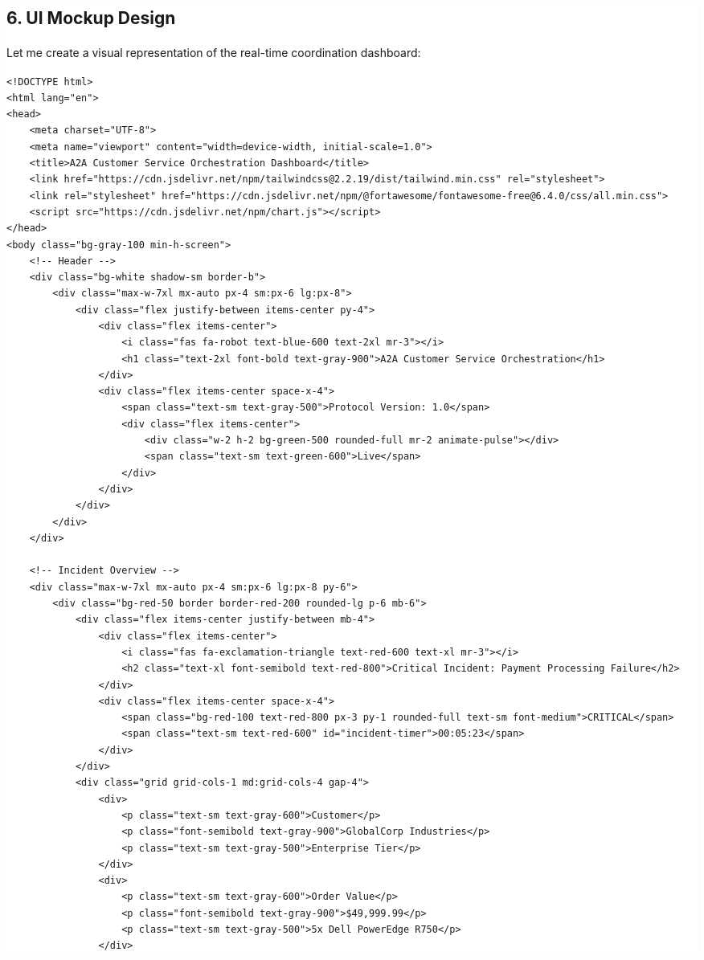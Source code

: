 ## 6. UI Mockup Design

Let me create a visual representation of the real-time coordination dashboard:

```tsx
<!DOCTYPE html>
<html lang="en">
<head>
    <meta charset="UTF-8">
    <meta name="viewport" content="width=device-width, initial-scale=1.0">
    <title>A2A Customer Service Orchestration Dashboard</title>
    <link href="https://cdn.jsdelivr.net/npm/tailwindcss@2.2.19/dist/tailwind.min.css" rel="stylesheet">
    <link rel="stylesheet" href="https://cdn.jsdelivr.net/npm/@fortawesome/fontawesome-free@6.4.0/css/all.min.css">
    <script src="https://cdn.jsdelivr.net/npm/chart.js"></script>
</head>
<body class="bg-gray-100 min-h-screen">
    <!-- Header -->
    <div class="bg-white shadow-sm border-b">
        <div class="max-w-7xl mx-auto px-4 sm:px-6 lg:px-8">
            <div class="flex justify-between items-center py-4">
                <div class="flex items-center">
                    <i class="fas fa-robot text-blue-600 text-2xl mr-3"></i>
                    <h1 class="text-2xl font-bold text-gray-900">A2A Customer Service Orchestration</h1>
                </div>
                <div class="flex items-center space-x-4">
                    <span class="text-sm text-gray-500">Protocol Version: 1.0</span>
                    <div class="flex items-center">
                        <div class="w-2 h-2 bg-green-500 rounded-full mr-2 animate-pulse"></div>
                        <span class="text-sm text-green-600">Live</span>
                    </div>
                </div>
            </div>
        </div>
    </div>

    <!-- Incident Overview -->
    <div class="max-w-7xl mx-auto px-4 sm:px-6 lg:px-8 py-6">
        <div class="bg-red-50 border border-red-200 rounded-lg p-6 mb-6">
            <div class="flex items-center justify-between mb-4">
                <div class="flex items-center">
                    <i class="fas fa-exclamation-triangle text-red-600 text-xl mr-3"></i>
                    <h2 class="text-xl font-semibold text-red-800">Critical Incident: Payment Processing Failure</h2>
                </div>
                <div class="flex items-center space-x-4">
                    <span class="bg-red-100 text-red-800 px-3 py-1 rounded-full text-sm font-medium">CRITICAL</span>
                    <span class="text-sm text-red-600" id="incident-timer">00:05:23</span>
                </div>
            </div>
            <div class="grid grid-cols-1 md:grid-cols-4 gap-4">
                <div>
                    <p class="text-sm text-gray-600">Customer</p>
                    <p class="font-semibold text-gray-900">GlobalCorp Industries</p>
                    <p class="text-sm text-gray-500">Enterprise Tier</p>
                </div>
                <div>
                    <p class="text-sm text-gray-600">Order Value</p>
                    <p class="font-semibold text-gray-900">$49,999.99</p>
                    <p class="text-sm text-gray-500">5x Dell PowerEdge R750</p>
                </div>
```